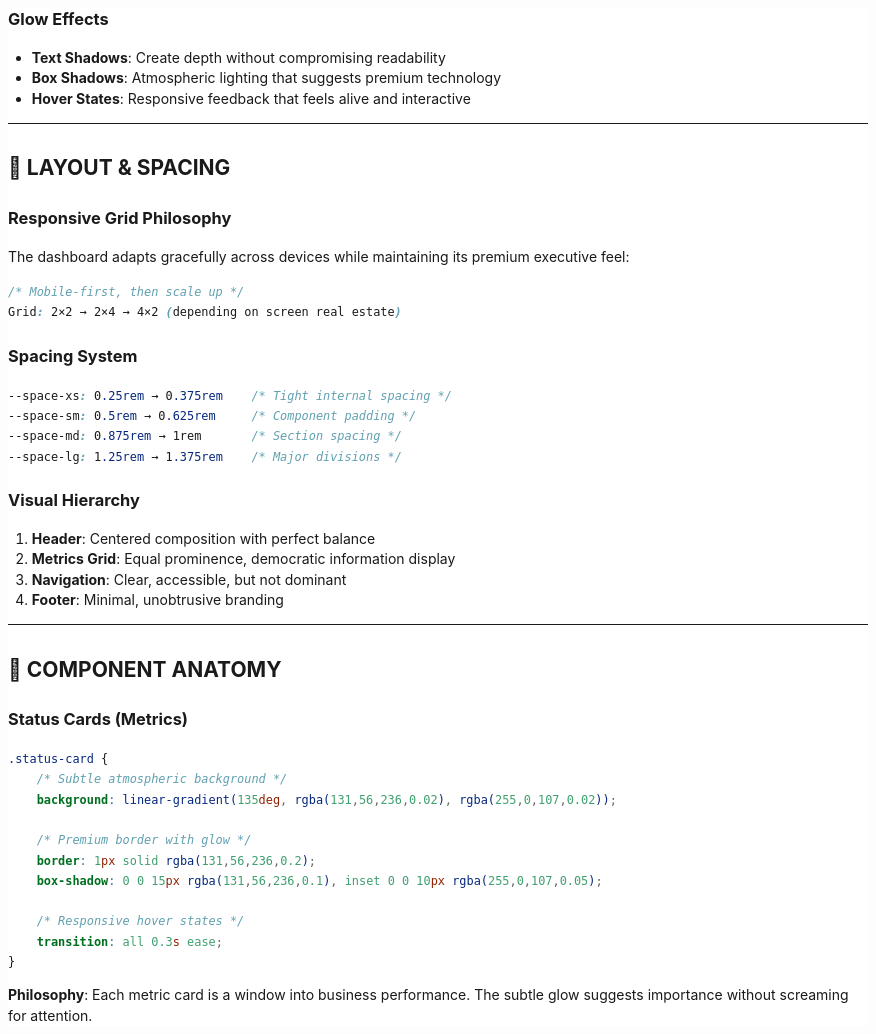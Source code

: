 ### **Glow Effects**
- **Text Shadows**: Create depth without compromising readability
- **Box Shadows**: Atmospheric lighting that suggests premium technology
- **Hover States**: Responsive feedback that feels alive and interactive

---

## 📐 **LAYOUT & SPACING**

### **Responsive Grid Philosophy**
The dashboard adapts gracefully across devices while maintaining its premium executive feel:

```css
/* Mobile-first, then scale up */
Grid: 2×2 → 2×4 → 4×2 (depending on screen real estate)
```

### **Spacing System**
```css
--space-xs: 0.25rem → 0.375rem    /* Tight internal spacing */
--space-sm: 0.5rem → 0.625rem     /* Component padding */
--space-md: 0.875rem → 1rem       /* Section spacing */
--space-lg: 1.25rem → 1.375rem    /* Major divisions */
```

### **Visual Hierarchy**
1. **Header**: Centered composition with perfect balance
2. **Metrics Grid**: Equal prominence, democratic information display
3. **Navigation**: Clear, accessible, but not dominant
4. **Footer**: Minimal, unobtrusive branding

---

## 🎯 **COMPONENT ANATOMY**

### **Status Cards (Metrics)**
```css
.status-card {
    /* Subtle atmospheric background */
    background: linear-gradient(135deg, rgba(131,56,236,0.02), rgba(255,0,107,0.02));
    
    /* Premium border with glow */
    border: 1px solid rgba(131,56,236,0.2);
    box-shadow: 0 0 15px rgba(131,56,236,0.1), inset 0 0 10px rgba(255,0,107,0.05);
    
    /* Responsive hover states */
    transition: all 0.3s ease;
}
```

**Philosophy**: Each metric card is a window into business performance. The subtle glow suggests importance without screaming for attention.
